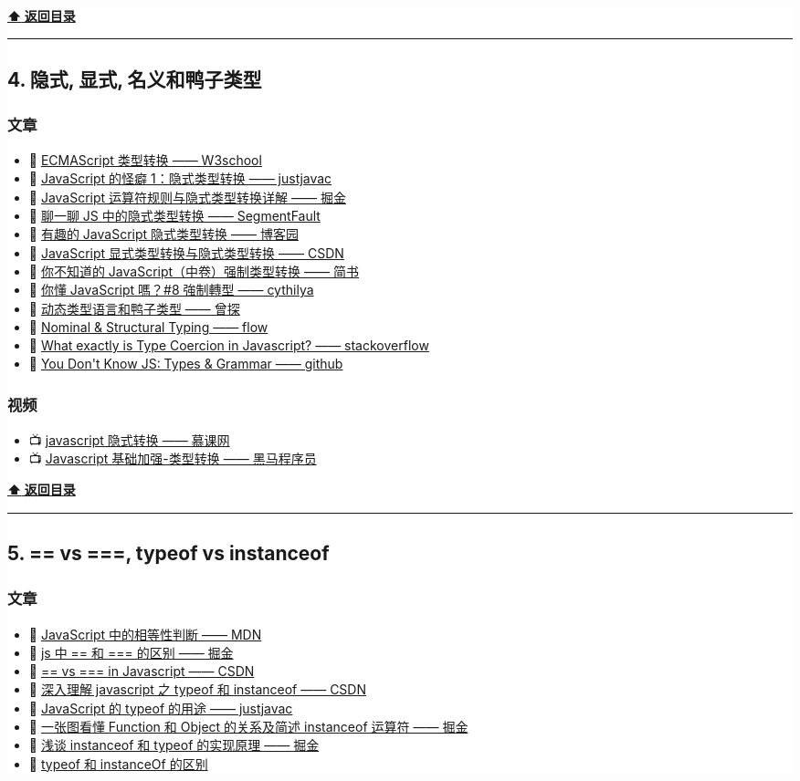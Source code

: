 **[:arrow_up: 返回目录](#目录)**

---

## 4. 隐式, 显式, 名义和鸭子类型

### 文章

- :book: [ECMAScript 类型转换 —— W3school](http://www.w3school.com.cn/js/pro_js_typeconversion.asp)
- :book: [JavaScript 的怪癖 1：隐式类型转换 —— justjavac](http://justjavac.com/javascript/2013/04/08/javascript-quirk-1-implicit-conversion-of-values.html)
- :book: [JavaScript 运算符规则与隐式类型转换详解 —— 掘金](https://juejin.im/post/59ad2585f265da246a20e026)
- :book: [聊一聊 JS 中的隐式类型转换 —— SegmentFault](https://segmentfault.com/a/1190000004482388)
- :book: [有趣的 JavaScript 隐式类型转换 —— 博客园](https://www.cnblogs.com/yugege/p/5277883.html)
- :book: [JavaScript 显式类型转换与隐式类型转换 —— CSDN](https://blog.csdn.net/yangjvn/article/details/48284163)
- :book: [你不知道的 JavaScript（中卷）强制类型转换 —— 简书](https://www.jianshu.com/p/777a89b4ed9a)
- :book: [你懂 JavaScript 嗎？#8 強制轉型 —— cythilya](https://ithelp.ithome.com.tw/articles/10201512)
- :book: [动态类型语言和鸭子类型 —— 曾探](http://book.51cto.com/art/201505/475153.htm)
- :book: [Nominal & Structural Typing —— flow](https://flow.org/en/docs/lang/nominal-structural/)
- :book: [What exactly is Type Coercion in Javascript? —— stackoverflow](https://stackoverflow.com/questions/19915688/what-exactly-is-type-coercion-in-javascript)
- :book: [You Don't Know JS: Types & Grammar —— github](https://github.com/getify/You-Dont-Know-JS/blob/master/types%20&%20grammar/ch4.md)

### 视频

- :tv: [javascript 隐式转换 —— 慕课网](https://www.imooc.com/video/5675)
- :tv: [Javascript 基础加强-类型转换 —— 黑马程序员](http://www.le.com/ptv/vplay/27767009.html)

**[:arrow_up: 返回目录](#目录)**

---

<div id="5--vs--typeof-vs-instanceof"></div>

## 5. == vs ===, typeof vs instanceof

### 文章

- :book: [JavaScript 中的相等性判断 —— MDN](https://developer.mozilla.org/zh-CN/docs/Web/JavaScript/Equality_comparisons_and_sameness)
- :book: [js 中 == 和 === 的区别 —— 掘金](https://juejin.im/entry/584918612f301e005716add6)
- :book: [== vs === in Javascript —— CSDN](https://blog.csdn.net/w97531/article/details/82255225)
- :book: [深入理解 javascript 之 typeof 和 instanceof —— CSDN](https://blog.csdn.net/mevicky/article/details/50353881)
- :book: [JavaScript 的 typeof 的用途 —— justjavac](http://justjavac.com/javascript/2012/12/23/what-is-javascripts-typeof-operator-used-for.html)
- :book: [一张图看懂 Function 和 Object 的关系及简述 instanceof 运算符 —— 掘金](https://juejin.im/post/58358606570c35005e4142bd)
- :book: [浅谈 instanceof 和 typeof 的实现原理 —— 掘金](https://juejin.im/post/5b0b9b9051882515773ae714)
- :book: [typeof 和 instanceOf 的区别](https://segmentfault.com/a/1190000000730982)
